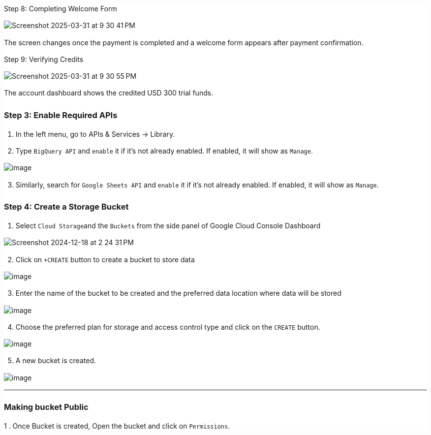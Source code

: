 Step 8: Completing Welcome Form

<img width="624" alt="Screenshot 2025-03-31 at 9 30 41 PM" src="https://github.com/user-attachments/assets/76c2107d-3fe0-4e44-8c5d-4a95e1ad9295" />

The screen changes once the payment is completed  and a welcome form appears after payment confirmation.

Step 9: Verifying Credits

 <img width="624" alt="Screenshot 2025-03-31 at 9 30 55 PM" src="https://github.com/user-attachments/assets/4a47237f-1afb-423a-b128-01bbb890f638" />

The account dashboard shows the credited USD 300 trial funds.

### Step 3: Enable Required APIs


1. In the left menu, go to APIs & Services → Library.

2. Type `BigQuery API` and `enable` it if it’s not already enabled. If enabled, it will show as `Manage`.

<img width="589" alt="image" src="https://github.com/user-attachments/assets/2594643e-f006-405f-b2c8-a02ab7c2fad7" />

3. Similarly, search for `Google Sheets API` and `enable` it if it’s not already enabled. If enabled, it will show as `Manage`.

### Step 4: Create a Storage Bucket

1. Select `Cloud Storage`and the `Buckets` from the side panel of Google Cloud Console Dashboard


<img width="1462" alt="Screenshot 2024-12-18 at 2 24 31 PM" src="https://github.com/user-attachments/assets/5973b443-e108-448f-bbc2-6411189ee649" />


2. Click on `+CREATE` button to create a bucket to store data


![image](https://user-images.githubusercontent.com/32592458/212659921-587ddafc-1d15-4e8c-849c-3b087c987dec.png)

3. Enter the name of the bucket to be created and the preferred data location where data will be stored

![image](https://user-images.githubusercontent.com/32592458/212659958-a2f60758-3580-4ebd-a2a6-ecd2d9c9ee97.png)

4. Choose the preferred plan for storage and access control type and click on the `CREATE` button.

![image](https://user-images.githubusercontent.com/32592458/212659975-fa03ee09-ce26-4126-a12d-67533c64f2af.png)

5. A new bucket is created.

![image](https://user-images.githubusercontent.com/32592458/212659992-4e172f37-b99d-43c0-bd1c-42169b90d1c5.png)
___

### Making bucket Public

1 . Once Bucket is created, Open the bucket and click on `Permissions`.
